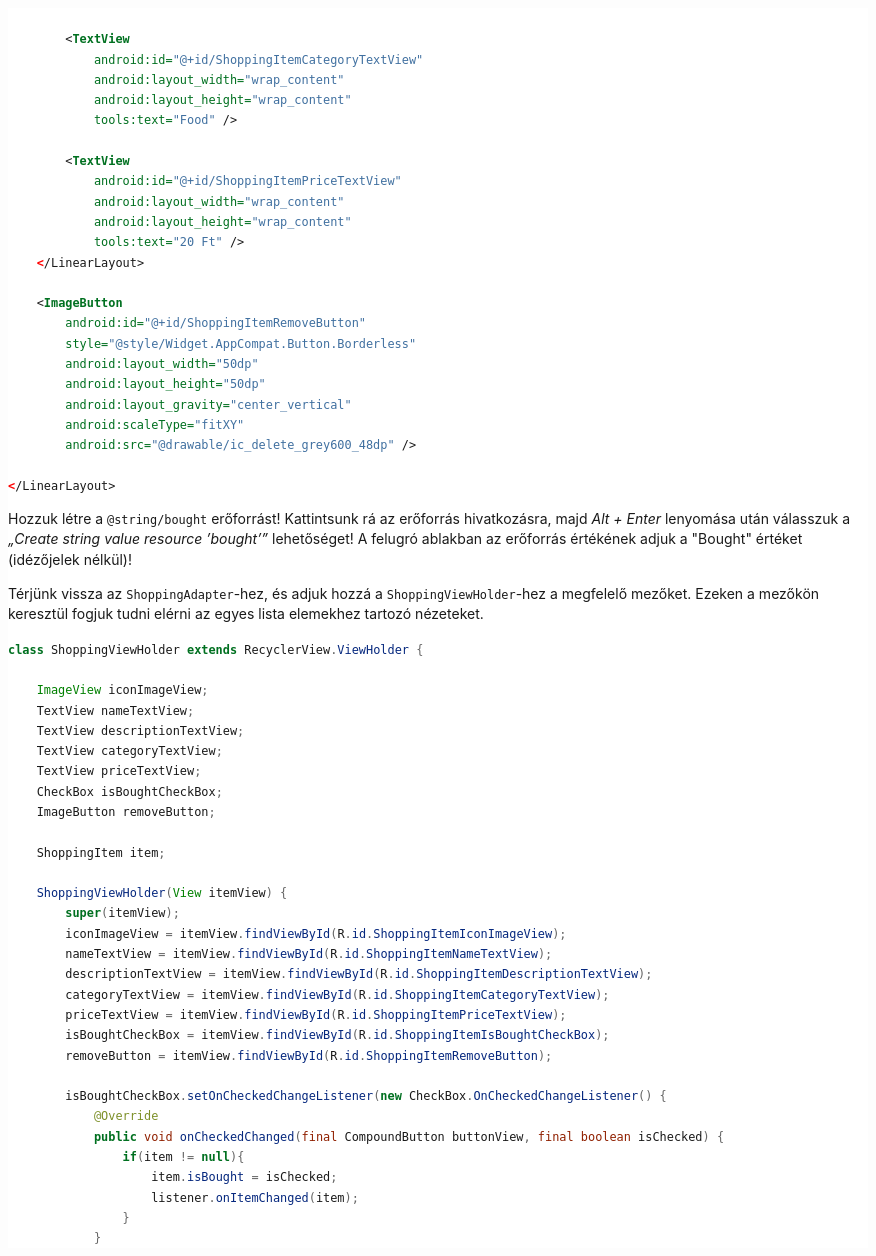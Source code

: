 ```xml

		<TextView
			android:id="@+id/ShoppingItemCategoryTextView"
			android:layout_width="wrap_content"
			android:layout_height="wrap_content"
			tools:text="Food" />

		<TextView
			android:id="@+id/ShoppingItemPriceTextView"
			android:layout_width="wrap_content"
			android:layout_height="wrap_content"
			tools:text="20 Ft" />
	</LinearLayout>

	<ImageButton
		android:id="@+id/ShoppingItemRemoveButton"
		style="@style/Widget.AppCompat.Button.Borderless"
		android:layout_width="50dp"
		android:layout_height="50dp"
		android:layout_gravity="center_vertical"
		android:scaleType="fitXY"
		android:src="@drawable/ic_delete_grey600_48dp" />

</LinearLayout>
```
Hozzuk létre a `@string/bought` erőforrást! Kattintsunk rá az erőforrás hivatkozásra, majd *Alt + Enter* lenyomása után válasszuk a *„Create string value resource ’bought’”* lehetőséget! A felugró ablakban az erőforrás értékének adjuk a "Bought" értéket (idézőjelek nélkül)!

Térjünk vissza az `ShoppingAdapter`-hez, és adjuk hozzá a `ShoppingViewHolder`-hez a megfelelő mezőket. Ezeken a mezőkön keresztül fogjuk tudni elérni az egyes lista elemekhez tartozó nézeteket.

```java
class ShoppingViewHolder extends RecyclerView.ViewHolder {

    ImageView iconImageView;
    TextView nameTextView;
    TextView descriptionTextView;
    TextView categoryTextView;
    TextView priceTextView;
    CheckBox isBoughtCheckBox;
    ImageButton removeButton;

    ShoppingItem item;

    ShoppingViewHolder(View itemView) {
        super(itemView);
        iconImageView = itemView.findViewById(R.id.ShoppingItemIconImageView);
        nameTextView = itemView.findViewById(R.id.ShoppingItemNameTextView);
        descriptionTextView = itemView.findViewById(R.id.ShoppingItemDescriptionTextView);
        categoryTextView = itemView.findViewById(R.id.ShoppingItemCategoryTextView);
        priceTextView = itemView.findViewById(R.id.ShoppingItemPriceTextView);
        isBoughtCheckBox = itemView.findViewById(R.id.ShoppingItemIsBoughtCheckBox);
        removeButton = itemView.findViewById(R.id.ShoppingItemRemoveButton);

        isBoughtCheckBox.setOnCheckedChangeListener(new CheckBox.OnCheckedChangeListener() {
            @Override
            public void onCheckedChanged(final CompoundButton buttonView, final boolean isChecked) {
                if(item != null){
                    item.isBought = isChecked;
                    listener.onItemChanged(item);
                }
            }
```